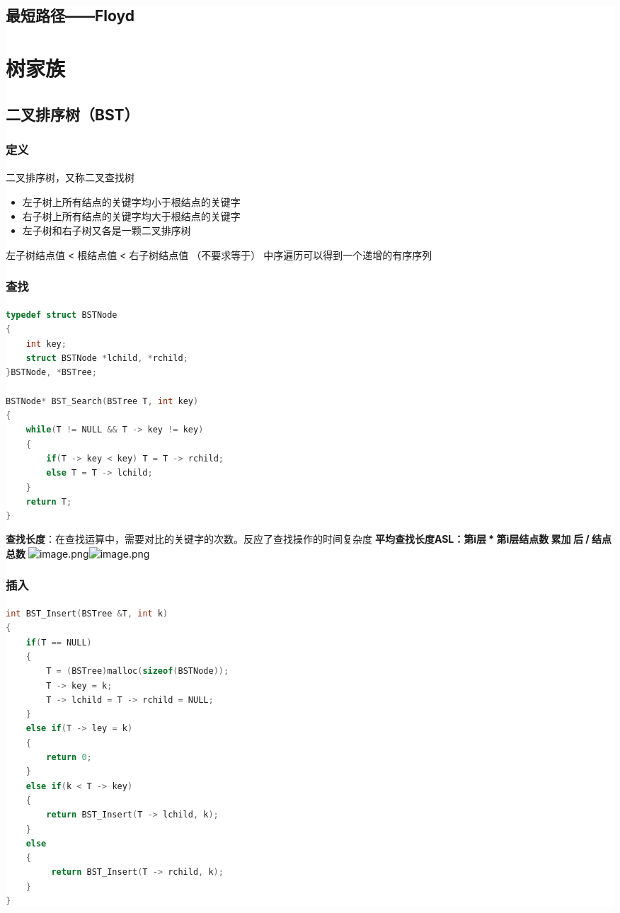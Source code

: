  
## 最短路径——Floyd

# 树家族
## 二叉排序树（BST）
### 定义
二叉排序树，又称二叉查找树

- 左子树上所有结点的关键字均小于根结点的关键字
- 右子树上所有结点的关键字均大于根结点的关键字
- 左子树和右子树又各是一颗二叉排序树

左子树结点值 < 根结点值 < 右子树结点值 （不要求等于）
中序遍历可以得到一个递增的有序序列
### 查找
```cpp
typedef struct BSTNode
{
	int key;
	struct BSTNode *lchild, *rchild;
}BSTNode, *BSTree;

BSTNode* BST_Search(BSTree T, int key)
{
    while(T != NULL && T -> key != key)
    {
        if(T -> key < key) T = T -> rchild;
        else T = T -> lchild;
    }
    return T;
}
```
**查找长度**：在查找运算中，需要对比的关键字的次数。反应了查找操作的时间复杂度
**平均查找长度ASL：第i层 * 第i层结点数 累加 后 / 结点总数**
![image.png](https://cdn.nlark.com/yuque/0/2023/png/35758071/1700621152774-669cd8fc-ae04-4f09-a849-f2c14e03ac53.png#averageHue=%2383c25d&clientId=uea099b55-0820-4&from=paste&height=98&id=u026415a6&originHeight=193&originWidth=576&originalType=binary&ratio=1.25&rotation=0&showTitle=false&size=208012&status=done&style=none&taskId=u1ab5bc97-aa13-4b66-a56d-98e751a523e&title=&width=292.8000183105469)![image.png](https://cdn.nlark.com/yuque/0/2023/png/35758071/1700621169985-1d0402e4-32e7-4bcb-8706-3a600f72b77a.png#averageHue=%237835a4&clientId=uea099b55-0820-4&from=paste&height=100&id=uebe10973&originHeight=203&originWidth=557&originalType=binary&ratio=1.25&rotation=0&showTitle=false&size=236115&status=done&style=none&taskId=u35f2e490-8cf9-4e9e-a339-0bb7b29ed1e&title=&width=274.6000061035156)
### 插入
```cpp
int BST_Insert(BSTree &T, int k)
{
    if(T == NULL)
    {
        T = (BSTree)malloc(sizeof(BSTNode));
        T -> key = k;
        T -> lchild = T -> rchild = NULL;
    }
    else if(T -> ley = k)
    {
        return 0;
    }
    else if(k < T -> key)
    {
        return BST_Insert(T -> lchild, k);
    }
    else 
    {
         return BST_Insert(T -> rchild, k);       
    }        
}
```